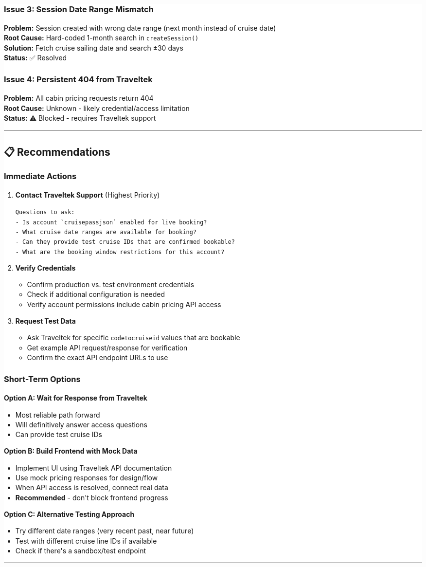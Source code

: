 ### Issue 3: Session Date Range Mismatch
**Problem:** Session created with wrong date range (next month instead of cruise date)  
**Root Cause:** Hard-coded 1-month search in `createSession()`  
**Solution:** Fetch cruise sailing date and search ±30 days  
**Status:** ✅ Resolved

### Issue 4: Persistent 404 from Traveltek
**Problem:** All cabin pricing requests return 404  
**Root Cause:** Unknown - likely credential/access limitation  
**Status:** ⚠️ Blocked - requires Traveltek support

---

## 📋 Recommendations

### Immediate Actions

1. **Contact Traveltek Support** (Highest Priority)
   ```
   Questions to ask:
   - Is account `cruisepassjson` enabled for live booking?
   - What cruise date ranges are available for booking?
   - Can they provide test cruise IDs that are confirmed bookable?
   - What are the booking window restrictions for this account?
   ```

2. **Verify Credentials**
   - Confirm production vs. test environment credentials
   - Check if additional configuration is needed
   - Verify account permissions include cabin pricing API access

3. **Request Test Data**
   - Ask Traveltek for specific `codetocruiseid` values that are bookable
   - Get example API request/response for verification
   - Confirm the exact API endpoint URLs to use

### Short-Term Options

**Option A: Wait for Response from Traveltek**
- Most reliable path forward
- Will definitively answer access questions
- Can provide test cruise IDs

**Option B: Build Frontend with Mock Data**
- Implement UI using Traveltek API documentation
- Use mock pricing responses for design/flow
- When API access is resolved, connect real data
- **Recommended** - don't block frontend progress

**Option C: Alternative Testing Approach**
- Try different date ranges (very recent past, near future)
- Test with different cruise line IDs if available
- Check if there's a sandbox/test endpoint

---